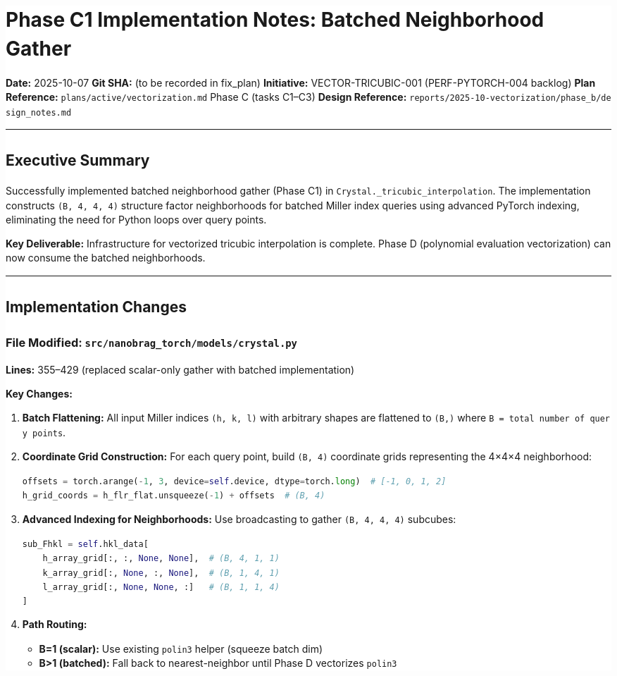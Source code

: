 # Phase C1 Implementation Notes: Batched Neighborhood Gather

**Date:** 2025-10-07
**Git SHA:** (to be recorded in fix_plan)
**Initiative:** VECTOR-TRICUBIC-001 (PERF-PYTORCH-004 backlog)
**Plan Reference:** `plans/active/vectorization.md` Phase C (tasks C1–C3)
**Design Reference:** `reports/2025-10-vectorization/phase_b/design_notes.md`

---

## Executive Summary

Successfully implemented batched neighborhood gather (Phase C1) in `Crystal._tricubic_interpolation`. The implementation constructs `(B, 4, 4, 4)` structure factor neighborhoods for batched Miller index queries using advanced PyTorch indexing, eliminating the need for Python loops over query points.

**Key Deliverable:** Infrastructure for vectorized tricubic interpolation is complete. Phase D (polynomial evaluation vectorization) can now consume the batched neighborhoods.

---

## Implementation Changes

### File Modified: `src/nanobrag_torch/models/crystal.py`

**Lines:** 355–429 (replaced scalar-only gather with batched implementation)

**Key Changes:**

1. **Batch Flattening:** All input Miller indices `(h, k, l)` with arbitrary shapes are flattened to `(B,)` where `B = total number of query points`.

2. **Coordinate Grid Construction:** For each query point, build `(B, 4)` coordinate grids representing the 4×4×4 neighborhood:
   ```python
   offsets = torch.arange(-1, 3, device=self.device, dtype=torch.long)  # [-1, 0, 1, 2]
   h_grid_coords = h_flr_flat.unsqueeze(-1) + offsets  # (B, 4)
   ```

3. **Advanced Indexing for Neighborhoods:** Use broadcasting to gather `(B, 4, 4, 4)` subcubes:
   ```python
   sub_Fhkl = self.hkl_data[
       h_array_grid[:, :, None, None],  # (B, 4, 1, 1)
       k_array_grid[:, None, :, None],  # (B, 1, 4, 1)
       l_array_grid[:, None, None, :]   # (B, 1, 1, 4)
   ]
   ```

4. **Path Routing:**
   - **B=1 (scalar):** Use existing `polin3` helper (squeeze batch dim)
   - **B>1 (batched):** Fall back to nearest-neighbor until Phase D vectorizes `polin3`
